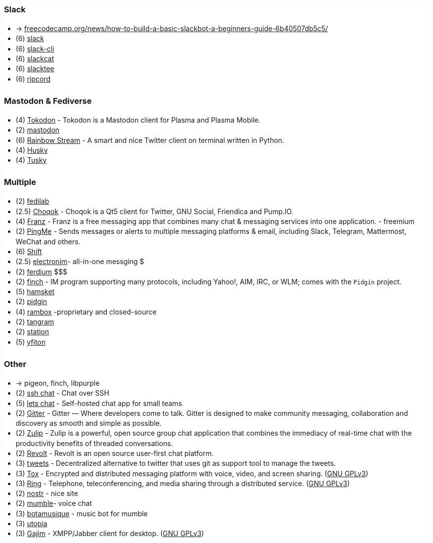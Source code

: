 ### Slack

* → [freecodecamp.org/news/how-to-build-a-basic-slackbot-a-beginners-guide-6b40507db5c5/](https://www.freecodecamp.org/news/how-to-build-a-basic-slackbot-a-beginners-guide-6b40507db5c5/)
* (6) [slack](https://slack.com/)
* (6) [slack-cli](https://github.com/candrholdings/slack-cli)
* (6) [slackcat](https://github.com/rlister/slackcat)
* (6) [slacktee](https://github.com/coursehero/slacktee)
* (6) [ripcord](https://cancel.fm/ripcord/)

### Mastodon & Fediverse

* (4) [Tokodon](https://apps.kde.org/tokodon/) - Tokodon is a Mastodon client for Plasma and Plasma Mobile.
* (2) [mastodon](https://joinmastodon.org/apps)
* (6) [Rainbow Stream](https://github.com/orakaro/rainbowstream) - A smart and nice Twitter client on terminal written in Python.
* (4) [Husky](https://f-droid.org/packages/su.xash.husky/)
* (4) [Tusky](https://tusky.app/)

### Multiple

* (2) [fedilab](Fedilab)
* (2.5) [Choqok](https://apps.kde.org/choqok/) - Choqok is a Qt5 client for Twitter, GNU Social, Friendica and Pump.IO.
* (4) [Franz](https://meetfranz.com/) - Franz is a free messaging app that combines many chat & messaging services into one application. - freemium
* (2) [PingMe](https://github.com/kha7iq/pingme) - Sends messages or alerts to multiple messaging platforms & email, including Slack, Telegram, Mattermost, WeChat and others.
* (6) [Shift](https://shift.com/apps/messenger/)
* (2.5) [electronim](https://github.com/manusa/electronim)-  all-in-one messging $
* (2) [ferdium](https://ferdium.org/) $$$
* (2) [finch](https://www.pidgin.im/) - IM program supporting many protocols, including Yahoo!, AIM, IRC, or WLM; comes with the `Pidgin` project.
* (5) [hamsket](https://github.com/TheGoddessInari/hamsket)
* (2) [pidgin](https://pidgin.im/)
* (4) [rambox](https://rambox.app/) -proprietary and closed-source
* (2) [tangram](https://github.com/sonnyp/Tangram)
* (2) [station](https://getstation.com/)
* (5) [yfiton](https://github.com/yfiton/yfiton)

### Other

* -> pigeon, finch, libpurple
* (2) [ssh chat](https://github.com/shazow/ssh-chat) - Chat over SSH
* (5) [lets chat](https://github.com/sdelements/lets-chat) - Self-hosted chat app for small teams
* (2) [Gitter](https://gitter.im/) - Gitter — Where developers come to talk. Gitter is designed to make community messaging, collaboration and discovery as smooth and simple as possible.
* (2) [Zulip](https://zulip.com/) - Zulip is a powerful, open source group chat application that combines the immediacy of real-time chat with the productivity benefits of threaded conversations.
* (2) [Revolt](https://revolt.chat/) - Revolt is an open source user-first chat platform.
* (3) [tweets](https://github.com/diracdeltas/tweets) - Decentralized alternative to twitter that uses git as support tool to manage the tweets.
* (3) [Tox](https://tox.chat/) - Encrypted and distributed messaging platform with voice, video, and screen sharing. ([GNU GPLv3](https://github.com/TokTok/c-toxcore/blob/master/COPYING))
* (3) [Ring](https://ring.cx/) - Telephone, teleconferencing, and media sharing through a distributed service. ([GNU GPLv3](https://ring.cx/en/about/practical))
* (2) [nostr](https://nostr.com/) - nice site
* (2) [mumble](https://github.com/mumble-voip/mumble)- voice chat
* (3) [botamusique](https://github.com/azlux/botamusique) - music bot for mumble
* (3) [utopia](https://u.is/en)
* (3) [Gajim](https://gajim.org/) - XMPP/Jabber client for desktop. ([GNU GPLv3](https://dev.gajim.org/gajim/gajim/blob/master/COPYING))